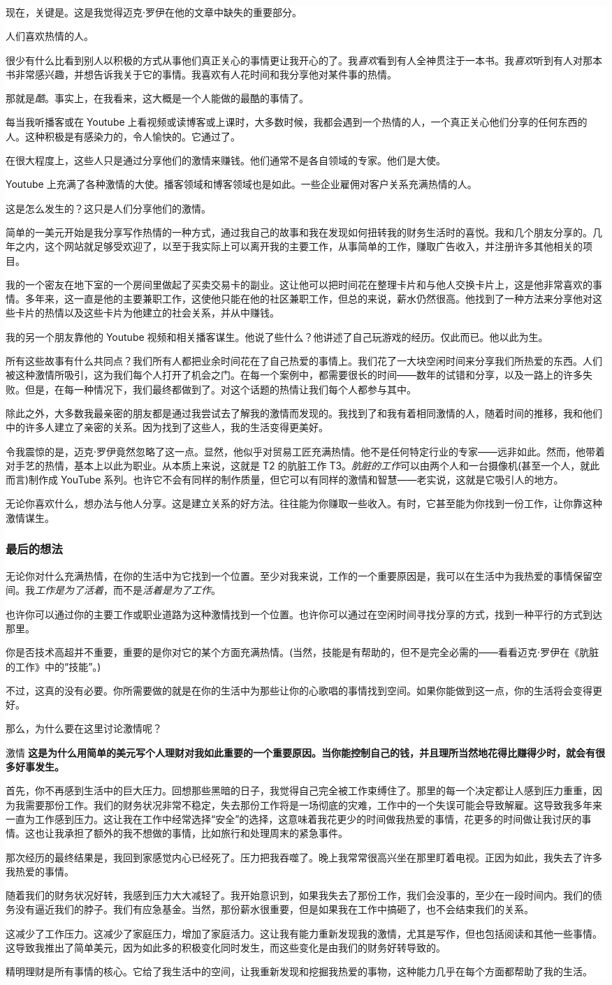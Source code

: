 现在，关键是。这是我觉得迈克·罗伊在他的文章中缺失的重要部分。

人们喜欢热情的人。

很少有什么比看到别人以积极的方式从事他们真正关心的事情更让我开心的了。我*喜欢*看到有人全神贯注于一本书。我*喜欢*听到有人对那本书非常感兴趣，并想告诉我关于它的事情。我喜欢有人花时间和我分享他对某件事的热情。

那就是*酷*。事实上，在我看来，这大概是一个人能做的最酷的事情了。

每当我听播客或在 Youtube 上看视频或读博客或上课时，大多数时候，我都会遇到一个热情的人，一个真正关心他们分享的任何东西的人。这种积极是有感染力的，令人愉快的。它通过了。

在很大程度上，这些人只是通过分享他们的激情来赚钱。他们通常不是各自领域的专家。他们是大使。

Youtube 上充满了各种激情的大使。播客领域和博客领域也是如此。一些企业雇佣对客户关系充满热情的人。

这是怎么发生的？这只是人们分享他们的激情。

简单的一美元开始是我分享写作热情的一种方式，通过我自己的故事和我在发现如何扭转我的财务生活时的喜悦。我和几个朋友分享的。几年之内，这个网站就足够受欢迎了，以至于我实际上可以离开我的主要工作，从事简单的工作，赚取广告收入，并注册许多其他相关的项目。

我的一个密友在地下室的一个房间里做起了买卖交易卡的副业。这让他可以把时间花在整理卡片和与他人交换卡片上，这是他非常喜欢的事情。多年来，这一直是他的主要兼职工作，这使他只能在他的社区兼职工作，但总的来说，薪水仍然很高。他找到了一种方法来分享他对这些卡片的热情以及这些卡片为他建立的社会关系，并从中赚钱。

我的另一个朋友靠他的 Youtube 视频和相关播客谋生。他说了些什么？他讲述了自己玩游戏的经历。仅此而已。他以此为生。

所有这些故事有什么共同点？我们所有人都把业余时间花在了自己热爱的事情上。我们花了一大块空闲时间来分享我们所热爱的东西。人们被这种激情所吸引，这为我们每个人打开了机会之门。在每一个案例中，都需要很长的时间——数年的试错和分享，以及一路上的许多失败。但是，在每一种情况下，我们最终都做到了。对这个话题的热情让我们每个人都参与其中。

除此之外，大多数我最亲密的朋友都是通过我尝试去了解我的激情而发现的。我找到了和我有着相同激情的人，随着时间的推移，我和他们中的许多人建立了亲密的关系。因为找到了这些人，我的生活变得更美好。

令我震惊的是，迈克·罗伊竟然忽略了这一点。显然，他似乎对贸易工匠充满热情。他不是任何特定行业的专家——远非如此。然而，他带着对手艺的热情，基本上以此为职业。从本质上来说，这就是 T2 的肮脏工作 T3。*肮脏的工作*可以由两个人和一台摄像机(甚至一个人，就此而言)制作成 YouTube 系列。也许它不会有同样的制作质量，但它可以有同样的激情和智慧——老实说，这就是它吸引人的地方。

无论你喜欢什么，想办法与他人分享。这是建立关系的好方法。往往能为你赚取一些收入。有时，它甚至能为你找到一份工作，让你靠这种激情谋生。

### 最后的想法

无论你对什么充满热情，在你的生活中为它找到一个位置。至少对我来说，工作的一个重要原因是，我可以在生活中为我热爱的事情保留空间。我*工作是为了活着*，而不是*活着是为了工作*。

也许你可以通过你的主要工作或职业道路为这种激情找到一个位置。也许你可以通过在空闲时间寻找分享的方式，找到一种平行的方式到达那里。

你是否技术高超并不重要，重要的是你对它的某个方面充满热情。(当然，技能是有帮助的，但不是完全必需的——看看迈克·罗伊在《肮脏的工作》中的“技能”。)

不过，这真的没有必要。你所需要做的就是在你的生活中为那些让你的心歌唱的事情找到空间。如果你能做到这一点，你的生活将会变得更好。

那么，为什么要在这里讨论激情呢？

激情 **这是为什么用简单的美元写个人理财对我如此重要的一个重要原因。当你能控制自己的钱，并且理所当然地花得比赚得少时，就会有很多好事发生。**

首先，你不再感到生活中的巨大压力。回想那些黑暗的日子，我觉得自己完全被工作束缚住了。那里的每一个决定都让人感到压力重重，因为我需要那份工作。我们的财务状况非常不稳定，失去那份工作将是一场彻底的灾难，工作中的一个失误可能会导致解雇。这导致我多年来一直为工作感到压力。这让我在工作中经常选择“安全”的选择，这意味着我花更少的时间做我热爱的事情，花更多的时间做让我讨厌的事情。这也让我承担了额外的我不想做的事情，比如旅行和处理周末的紧急事件。

那次经历的最终结果是，我回到家感觉内心已经死了。压力把我吞噬了。晚上我常常很高兴坐在那里盯着电视。正因为如此，我失去了许多我热爱的事情。

随着我们的财务状况好转，我感到压力大大减轻了。我开始意识到，如果我失去了那份工作，我们会没事的，至少在一段时间内。我们的债务没有逼近我们的脖子。我们有应急基金。当然，那份薪水很重要，但是如果我在工作中搞砸了，也不会结束我们的关系。

这减少了工作压力。这减少了家庭压力，增加了家庭活力。这让我有能力重新发现我的激情，尤其是写作，但也包括阅读和其他一些事情。这导致我推出了简单美元，因为如此多的积极变化同时发生，而这些变化是由我们的财务好转导致的。

精明理财是所有事情的核心。它给了我生活中的空间，让我重新发现和挖掘我热爱的事物，这种能力几乎在每个方面都帮助了我的生活。
